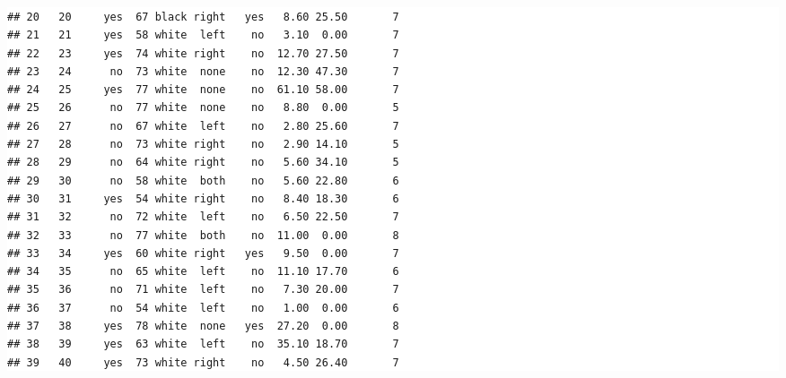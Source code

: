     ## 20   20     yes  67 black right   yes   8.60 25.50       7
    ## 21   21     yes  58 white  left    no   3.10  0.00       7
    ## 22   23     yes  74 white right    no  12.70 27.50       7
    ## 23   24      no  73 white  none    no  12.30 47.30       7
    ## 24   25     yes  77 white  none    no  61.10 58.00       7
    ## 25   26      no  77 white  none    no   8.80  0.00       5
    ## 26   27      no  67 white  left    no   2.80 25.60       7
    ## 27   28      no  73 white right    no   2.90 14.10       5
    ## 28   29      no  64 white right    no   5.60 34.10       5
    ## 29   30      no  58 white  both    no   5.60 22.80       6
    ## 30   31     yes  54 white right    no   8.40 18.30       6
    ## 31   32      no  72 white  left    no   6.50 22.50       7
    ## 32   33      no  77 white  both    no  11.00  0.00       8
    ## 33   34     yes  60 white right   yes   9.50  0.00       7
    ## 34   35      no  65 white  left    no  11.10 17.70       6
    ## 35   36      no  71 white  left    no   7.30 20.00       7
    ## 36   37      no  54 white  left    no   1.00  0.00       6
    ## 37   38     yes  78 white  none   yes  27.20  0.00       8
    ## 38   39     yes  63 white  left    no  35.10 18.70       7
    ## 39   40     yes  73 white right    no   4.50 26.40       7